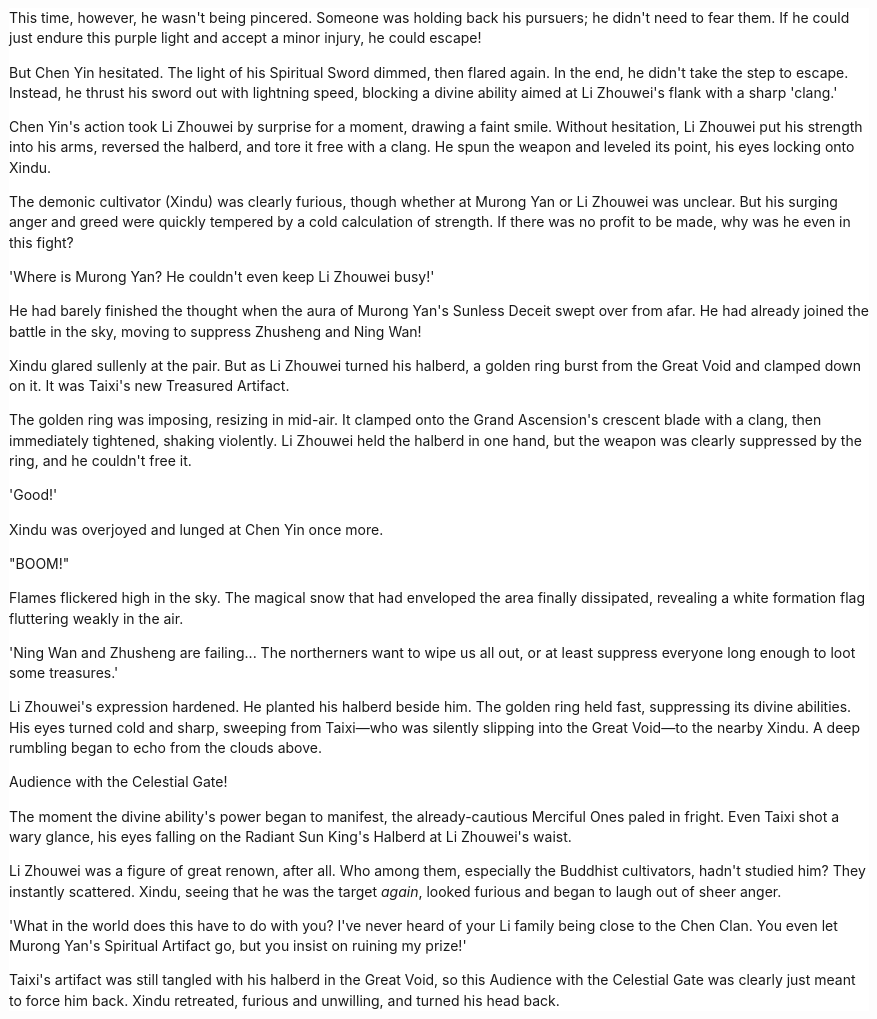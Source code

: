 This time, however, he wasn't being pincered. Someone was holding back his pursuers; he didn't need to fear them. If he could just endure this purple light and accept a minor injury, he could escape!

But Chen Yin hesitated. The light of his Spiritual Sword dimmed, then flared again. In the end, he didn't take the step to escape. Instead, he thrust his sword out with lightning speed, blocking a divine ability aimed at Li Zhouwei's flank with a sharp 'clang.'

Chen Yin's action took Li Zhouwei by surprise for a moment, drawing a faint smile. Without hesitation, Li Zhouwei put his strength into his arms, reversed the halberd, and tore it free with a clang. He spun the weapon and leveled its point, his eyes locking onto Xindu.

The demonic cultivator (Xindu) was clearly furious, though whether at Murong Yan or Li Zhouwei was unclear. But his surging anger and greed were quickly tempered by a cold calculation of strength. If there was no profit to be made, why was he even in this fight?

'Where is Murong Yan? He couldn't even keep Li Zhouwei busy!'

He had barely finished the thought when the aura of Murong Yan's Sunless Deceit swept over from afar. He had already joined the battle in the sky, moving to suppress Zhusheng and Ning Wan!

Xindu glared sullenly at the pair. But as Li Zhouwei turned his halberd, a golden ring burst from the Great Void and clamped down on it. It was Taixi's new Treasured Artifact.

The golden ring was imposing, resizing in mid-air. It clamped onto the Grand Ascension's crescent blade with a clang, then immediately tightened, shaking violently. Li Zhouwei held the halberd in one hand, but the weapon was clearly suppressed by the ring, and he couldn't free it.

'Good!'

Xindu was overjoyed and lunged at Chen Yin once more.

"BOOM!"

Flames flickered high in the sky. The magical snow that had enveloped the area finally dissipated, revealing a white formation flag fluttering weakly in the air.

'Ning Wan and Zhusheng are failing... The northerners want to wipe us all out, or at least suppress everyone long enough to loot some treasures.'

Li Zhouwei's expression hardened. He planted his halberd beside him. The golden ring held fast, suppressing its divine abilities. His eyes turned cold and sharp, sweeping from Taixi—who was silently slipping into the Great Void—to the nearby Xindu. A deep rumbling began to echo from the clouds above.

Audience with the Celestial Gate!

The moment the divine ability's power began to manifest, the already-cautious Merciful Ones paled in fright. Even Taixi shot a wary glance, his eyes falling on the Radiant Sun King's Halberd at Li Zhouwei's waist.

Li Zhouwei was a figure of great renown, after all. Who among them, especially the Buddhist cultivators, hadn't studied him? They instantly scattered. Xindu, seeing that he was the target _again_, looked furious and began to laugh out of sheer anger.

'What in the world does this have to do with you? I've never heard of your Li family being close to the Chen Clan. You even let Murong Yan's Spiritual Artifact go, but you insist on ruining my prize!'

Taixi's artifact was still tangled with his halberd in the Great Void, so this Audience with the Celestial Gate was clearly just meant to force him back. Xindu retreated, furious and unwilling, and turned his head back.
